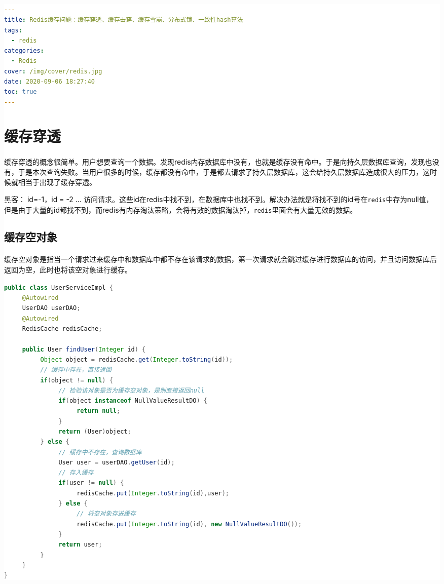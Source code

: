 ```yaml
---
title: Redis缓存问题：缓存穿透、缓存击穿、缓存雪崩、分布式锁、一致性hash算法
tags:
  - redis
categories:
  - Redis
cover: /img/cover/redis.jpg
date: 2020-09-06 18:27:40
toc: true
---
```



# 缓存穿透

缓存穿透的概念很简单。用户想要查询一个数据。发现redis内存数据库中没有，也就是缓存没有命中。于是向持久层数据库查询，发现也没有，于是本次查询失败。当用户很多的时候，缓存都没有命中，于是都去请求了持久层数据库，这会给持久层数据库造成很大的压力，这时候就相当于出现了缓存穿透。

黑客： id=-1，id = -2 ... 访问请求。这些id在redis中找不到，在数据库中也找不到。解决办法就是将找不到的id号在`redis`中存为null值，但是由于大量的id都找不到，而redis有内存淘汰策略，会将有效的数据淘汰掉，`redis`里面会有大量无效的数据。

## 缓存空对象

 缓存空对象是指当一个请求过来缓存中和数据库中都不存在该请求的数据，第一次请求就会跳过缓存进行数据库的访问，并且访问数据库后返回为空，此时也将该空对象进行缓存。 

```java
public class UserServiceImpl {
     @Autowired
     UserDAO userDAO;
     @Autowired
     RedisCache redisCache;
 
     public User findUser(Integer id) {
          Object object = redisCache.get(Integer.toString(id));
          // 缓存中存在，直接返回
          if(object != null) {
               // 检验该对象是否为缓存空对象，是则直接返回null
               if(object instanceof NullValueResultDO) {
                    return null;
               }
               return (User)object;
          } else {  
               // 缓存中不存在，查询数据库
               User user = userDAO.getUser(id);
               // 存入缓存
               if(user != null) {
                    redisCache.put(Integer.toString(id),user);
               } else {
                    // 将空对象存进缓存
                    redisCache.put(Integer.toString(id), new NullValueResultDO());
               }
               return user;
          }
     }          
}
```

